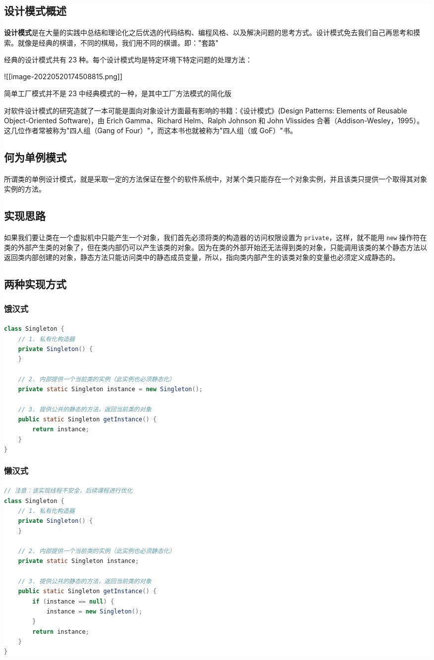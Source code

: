 ## 设计模式概述

**设计模式**是在大量的实践中总结和理论化之后优选的代码结构、编程风格、以及解决问题的思考方式。设计模式免去我们自己再思考和摸索。就像是经典的棋谱，不同的棋局，我们用不同的棋谱。即："套路"

经典的设计模式共有 23 种。每个设计模式均是特定环境下特定问题的处理方法：

![[image-20220520174508815.png]]

简单工厂模式并不是 23 中经典模式的一种，是其中工厂方法模式的简化版

对软件设计模式的研究造就了一本可能是面向对象设计方面最有影响的书籍：《设计模式》(Design Patterns: Elements of Reusable Object-Oriented Software)，由 Erich Gamma、Richard Helm、Ralph Johnson 和 John Vlissides 合著（Addison-Wesley，1995）。这几位作者常被称为"四人组（Gang of Four）"，而这本书也就被称为"四人组（或 GoF）"书。

## 何为单例模式

所谓类的单例设计模式，就是采取一定的方法保证在整个的软件系统中，对某个类只能存在一个对象实例，并且该类只提供一个取得其对象实例的方法。

## 实现思路

如果我们要让类在一个虚拟机中只能产生一个对象，我们首先必须将类的构造器的访问权限设置为 `private`，这样，就不能用 `new` 操作符在类的外部产生类的对象了，但在类内部仍可以产生该类的对象。因为在类的外部开始还无法得到类的对象，只能调用该类的某个静态方法以返回类内部创建的对象，静态方法只能访问类中的静态成员变量，所以，指向类内部产生的该类对象的变量也必须定义成静态的。

## 两种实现方式

### 饿汉式

```java
class Singleton {
    // 1. 私有化构造器
    private Singleton() {
    }

    // 2. 内部提供一个当前类的实例（此实例也必须静态化）
    private static Singleton instance = new Singleton();

    // 3. 提供公共的静态的方法，返回当前类的对象
    public static Singleton getInstance() {
        return instance;
    }
}
```

### 懒汉式

```java
// 注意：该实现线程不安全，后续课程进行优化
class Singleton {
    // 1. 私有化构造器
    private Singleton() {
    }

    // 2. 内部提供一个当前类的实例（此实例也必须静态化）
    private static Singleton instance;

    // 3. 提供公共的静态的方法，返回当前类的对象
    public static Singleton getInstance() {
        if (instance == null) {
            instance = new Singleton();
        }
        return instance;
    }
}
```
